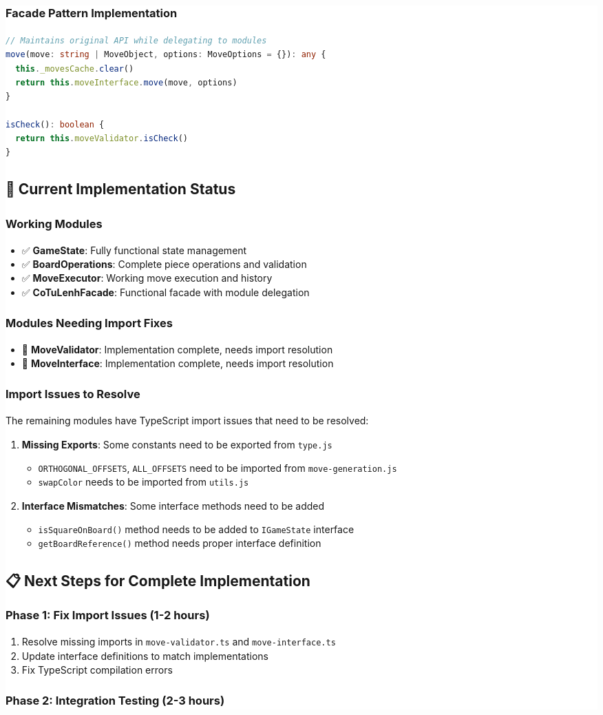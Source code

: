 ### **Facade Pattern Implementation**

```typescript
// Maintains original API while delegating to modules
move(move: string | MoveObject, options: MoveOptions = {}): any {
  this._movesCache.clear()
  return this.moveInterface.move(move, options)
}

isCheck(): boolean {
  return this.moveValidator.isCheck()
}
```

## 🚧 Current Implementation Status

### **Working Modules**

- ✅ **GameState**: Fully functional state management
- ✅ **BoardOperations**: Complete piece operations and validation
- ✅ **MoveExecutor**: Working move execution and history
- ✅ **CoTuLenhFacade**: Functional facade with module delegation

### **Modules Needing Import Fixes**

- 🔧 **MoveValidator**: Implementation complete, needs import resolution
- 🔧 **MoveInterface**: Implementation complete, needs import resolution

### **Import Issues to Resolve**

The remaining modules have TypeScript import issues that need to be resolved:

1. **Missing Exports**: Some constants need to be exported from `type.js`

   - `ORTHOGONAL_OFFSETS`, `ALL_OFFSETS` need to be imported from
     `move-generation.js`
   - `swapColor` needs to be imported from `utils.js`

2. **Interface Mismatches**: Some interface methods need to be added
   - `isSquareOnBoard()` method needs to be added to `IGameState` interface
   - `getBoardReference()` method needs proper interface definition

## 📋 Next Steps for Complete Implementation

### **Phase 1: Fix Import Issues (1-2 hours)**

1. Resolve missing imports in `move-validator.ts` and `move-interface.ts`
2. Update interface definitions to match implementations
3. Fix TypeScript compilation errors

### **Phase 2: Integration Testing (2-3 hours)**
